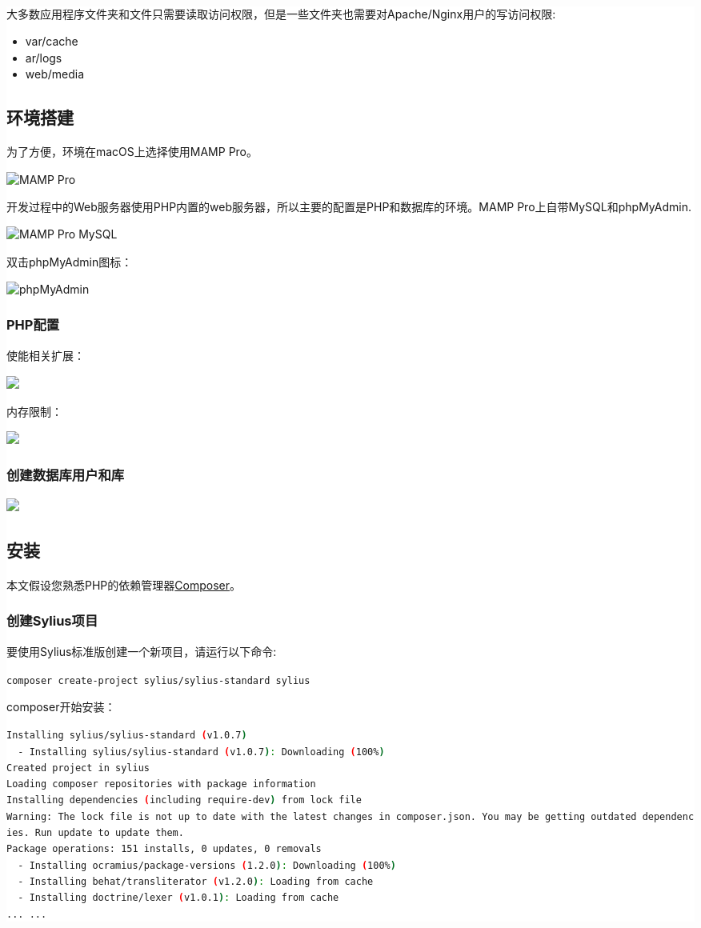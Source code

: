 大多数应用程序文件夹和文件只需要读取访问权限，但是一些文件夹也需要对Apache/Nginx用户的写访问权限:

- var/cache
- ar/logs
- web/media

## 环境搭建

为了方便，环境在macOS上选择使用MAMP Pro。

![MAMP Pro](http://oxwfu3w0v.bkt.clouddn.com/sylius/setup/mamp_pro.png)

开发过程中的Web服务器使用PHP内置的web服务器，所以主要的配置是PHP和数据库的环境。MAMP Pro上自带MySQL和phpMyAdmin.

![MAMP Pro MySQL](http://oxwfu3w0v.bkt.clouddn.com/sylius/setup/mamp_pro_mysql.png)

双击phpMyAdmin图标：

![phpMyAdmin](http://oxwfu3w0v.bkt.clouddn.com/sylius/setup/mamp_pro_mysql_phpmyadmin.png)

### PHP配置

使能相关扩展：

![](http://oxwfu3w0v.bkt.clouddn.com/sylius/setup/mamp_pro_phpini.png)

内存限制：

![](http://oxwfu3w0v.bkt.clouddn.com/sylius/setup/mamp_pro_phpini_1.png)

### 创建数据库用户和库

![](http://oxwfu3w0v.bkt.clouddn.com/sylius/setup/mamp_pro_mysql_phpmyadmin_user_1.png)

## 安装

本文假设您熟悉PHP的依赖管理器[Composer](http://packagist.org/)。

### 创建Sylius项目

要使用Sylius标准版创建一个新项目，请运行以下命令:

```bash
composer create-project sylius/sylius-standard sylius
```

composer开始安装：

```bash
Installing sylius/sylius-standard (v1.0.7)
  - Installing sylius/sylius-standard (v1.0.7): Downloading (100%)         
Created project in sylius
Loading composer repositories with package information
Installing dependencies (including require-dev) from lock file
Warning: The lock file is not up to date with the latest changes in composer.json. You may be getting outdated dependencies. Run update to update them.
Package operations: 151 installs, 0 updates, 0 removals
  - Installing ocramius/package-versions (1.2.0): Downloading (100%)         
  - Installing behat/transliterator (v1.2.0): Loading from cache
  - Installing doctrine/lexer (v1.0.1): Loading from cache
... ...

```
